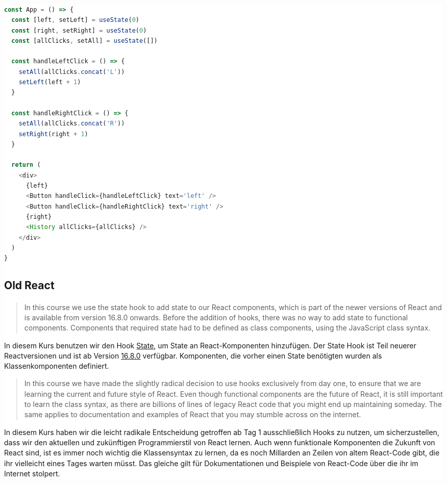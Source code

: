 ```javascript
const App = () => {
  const [left, setLeft] = useState(0)
  const [right, setRight] = useState(0)
  const [allClicks, setAll] = useState([])

  const handleLeftClick = () => {
    setAll(allClicks.concat('L'))
    setLeft(left + 1)
  }

  const handleRightClick = () => {
    setAll(allClicks.concat('R'))
    setRight(right + 1)
  }

  return (
    <div>
      {left}
      <Button handleClick={handleLeftClick} text='left' />
      <Button handleClick={handleRightClick} text='right' />      
      {right}
      <History allClicks={allClicks} />
    </div>
  )
}
```

## Old React

> In this course we use the state hook to add state to our React components, which is part of the newer versions of React and is available from version 16.8.0 onwards. Before the addition of hooks, there was no way to add state to functional components. Components that required state had to be defined as class components, using the JavaScript class syntax.

In diesem Kurs benutzen wir den Hook [State](https://react.dev/learn/state-a-components-memory), um State an React-Komponenten hinzufügen. Der State Hook ist Teil neuerer Reactversionen und ist ab Version [16.8.0](https://www.npmjs.com/package/react/v/16.8.0) verfügbar. Komponenten, die vorher einen State benötigten wurden als Klassenkomponenten definiert.

> In this course we have made the slightly radical decision to use hooks exclusively from day one, to ensure that we are learning the current and future style of React. Even though functional components are the future of React, it is still important to learn the class syntax, as there are billions of lines of legacy React code that you might end up maintaining someday. The same applies to documentation and examples of React that you may stumble across on the internet.

In diesem Kurs haben wir die leicht radikale Entscheidung getroffen ab Tag 1 ausschließlich Hooks zu nutzen, um sicherzustellen, dass wir den aktuellen und zukünftigen Programmierstil von React lernen. Auch wenn funktionale Komponenten die Zukunft von React sind, ist es immer noch wichtig die Klassensyntax zu lernen, da es noch Millarden an Zeilen von altem React-Code gibt, die ihr vielleicht eines Tages warten müsst. Das gleiche gilt für Dokumentationen und Beispiele von React-Code über die ihr im Internet stolpert.
